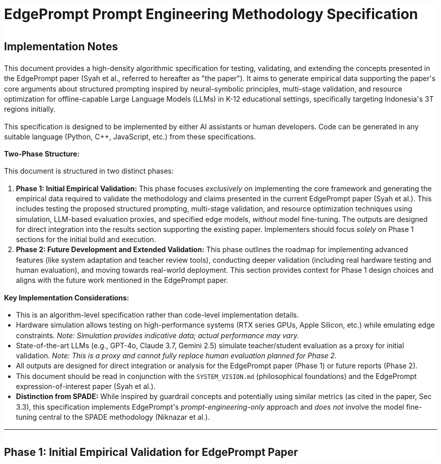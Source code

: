 # EdgePrompt Prompt Engineering Methodology Specification

## Implementation Notes
This document provides a high-density algorithmic specification for testing, validating, and extending the concepts presented in the EdgePrompt paper (Syah et al., referred to hereafter as "the paper"). It aims to generate empirical data supporting the paper's core arguments about structured prompting inspired by neural-symbolic principles, multi-stage validation, and resource optimization for offline-capable Large Language Models (LLMs) in K-12 educational settings, specifically targeting Indonesia's 3T regions initially.

This specification is designed to be implemented by either AI assistants or human developers. Code can be generated in any suitable language (Python, C++, JavaScript, etc.) from these specifications.

**Two-Phase Structure:**

This document is structured in two distinct phases:

1.  **Phase 1: Initial Empirical Validation:** This phase focuses *exclusively* on implementing the core framework and generating the empirical data required to validate the methodology and claims presented in the current EdgePrompt paper (Syah et al.). This includes testing the proposed structured prompting, multi-stage validation, and resource optimization techniques using simulation, LLM-based evaluation proxies, and specified edge models, *without* model fine-tuning. The outputs are designed for direct integration into the results section supporting the existing paper. Implementers should focus *solely* on Phase 1 sections for the initial build and execution.
2.  **Phase 2: Future Development and Extended Validation:** This phase outlines the roadmap for implementing advanced features (like system adaptation and teacher review tools), conducting deeper validation (including real hardware testing and human evaluation), and moving towards real-world deployment. This section provides context for Phase 1 design choices and aligns with the future work mentioned in the EdgePrompt paper.

**Key Implementation Considerations:**

*   This is an algorithm-level specification rather than code-level implementation details.
*   Hardware simulation allows testing on high-performance systems (RTX series GPUs, Apple Silicon, etc.) while emulating edge constraints. *Note: Simulation provides indicative data; actual performance may vary.*
*   State-of-the-art LLMs (e.g., GPT-4o, Claude 3.7, Gemini 2.5) simulate teacher/student evaluation as a proxy for initial validation. *Note: This is a proxy and cannot fully replace human evaluation planned for Phase 2.*
*   All outputs are designed for direct integration or analysis for the EdgePrompt paper (Phase 1) or future reports (Phase 2).
*   This document should be read in conjunction with the `SYSTEM_VISION.md` (philosophical foundations) and the EdgePrompt expression-of-interest paper (Syah et al.).
*   **Distinction from SPADE:** While inspired by guardrail concepts and potentially using similar metrics (as cited in the paper, Sec 3.3), this specification implements EdgePrompt's *prompt-engineering-only* approach and *does not* involve the model fine-tuning central to the SPADE methodology (Niknazar et al.).

---

## Phase 1: Initial Empirical Validation for EdgePrompt Paper
